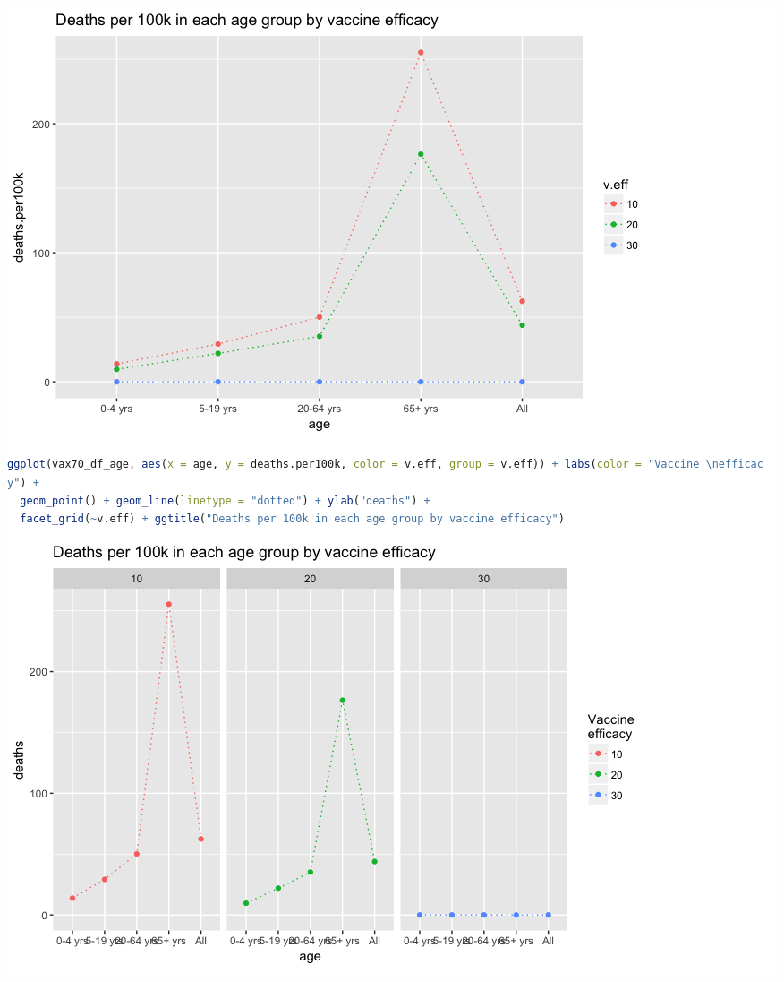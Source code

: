 ![](figs-sa_files/figure-html/unnamed-chunk-12-1.png)

```r
ggplot(vax70_df_age, aes(x = age, y = deaths.per100k, color = v.eff, group = v.eff)) + labs(color = "Vaccine \nefficacy") +
  geom_point() + geom_line(linetype = "dotted") + ylab("deaths") +
  facet_grid(~v.eff) + ggtitle("Deaths per 100k in each age group by vaccine efficacy")
```

![](figs-sa_files/figure-html/unnamed-chunk-12-2.png)
